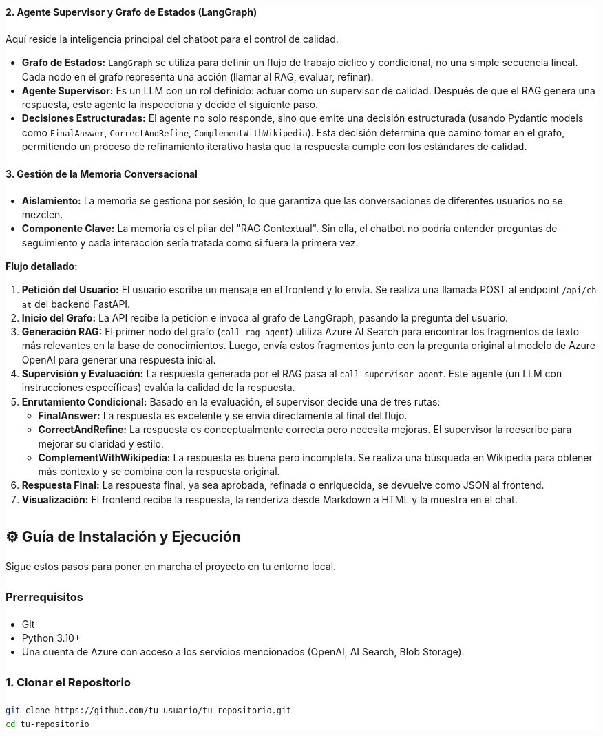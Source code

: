 #### 2. Agente Supervisor y Grafo de Estados (LangGraph)
Aquí reside la inteligencia principal del chatbot para el control de calidad.
- **Grafo de Estados:** `LangGraph` se utiliza para definir un flujo de trabajo cíclico y condicional, no una simple secuencia lineal. Cada nodo en el grafo representa una acción (llamar al RAG, evaluar, refinar).
- **Agente Supervisor:** Es un LLM con un rol definido: actuar como un supervisor de calidad. Después de que el RAG genera una respuesta, este agente la inspecciona y decide el siguiente paso.
- **Decisiones Estructuradas:** El agente no solo responde, sino que emite una decisión estructurada (usando Pydantic models como `FinalAnswer`, `CorrectAndRefine`, `ComplementWithWikipedia`). Esta decisión determina qué camino tomar en el grafo, permitiendo un proceso de refinamiento iterativo hasta que la respuesta cumple con los estándares de calidad.

#### 3. Gestión de la Memoria Conversacional
- **Aislamiento:** La memoria se gestiona por sesión, lo que garantiza que las conversaciones de diferentes usuarios no se mezclen.
- **Componente Clave:** La memoria es el pilar del "RAG Contextual". Sin ella, el chatbot no podría entender preguntas de seguimiento y cada interacción sería tratada como si fuera la primera vez.

**Flujo detallado:**
1.  **Petición del Usuario:** El usuario escribe un mensaje en el frontend y lo envía. Se realiza una llamada POST al endpoint `/api/chat` del backend FastAPI.
2.  **Inicio del Grafo:** La API recibe la petición e invoca al grafo de LangGraph, pasando la pregunta del usuario.
3.  **Generación RAG:** El primer nodo del grafo (`call_rag_agent`) utiliza Azure AI Search para encontrar los fragmentos de texto más relevantes en la base de conocimientos. Luego, envía estos fragmentos junto con la pregunta original al modelo de Azure OpenAI para generar una respuesta inicial.
4.  **Supervisión y Evaluación:** La respuesta generada por el RAG pasa al `call_supervisor_agent`. Este agente (un LLM con instrucciones específicas) evalúa la calidad de la respuesta.
5.  **Enrutamiento Condicional:** Basado en la evaluación, el supervisor decide una de tres rutas:
    *   **FinalAnswer:** La respuesta es excelente y se envía directamente al final del flujo.
    *   **CorrectAndRefine:** La respuesta es conceptualmente correcta pero necesita mejoras. El supervisor la reescribe para mejorar su claridad y estilo.
    *   **ComplementWithWikipedia:** La respuesta es buena pero incompleta. Se realiza una búsqueda en Wikipedia para obtener más contexto y se combina con la respuesta original.
6.  **Respuesta Final:** La respuesta final, ya sea aprobada, refinada o enriquecida, se devuelve como JSON al frontend.
7.  **Visualización:** El frontend recibe la respuesta, la renderiza desde Markdown a HTML y la muestra en el chat.

## ⚙️ Guía de Instalación y Ejecución

Sigue estos pasos para poner en marcha el proyecto en tu entorno local.

### Prerrequisitos
- Git
- Python 3.10+
- Una cuenta de Azure con acceso a los servicios mencionados (OpenAI, AI Search, Blob Storage).

### 1. Clonar el Repositorio
```bash
git clone https://github.com/tu-usuario/tu-repositorio.git
cd tu-repositorio
```
